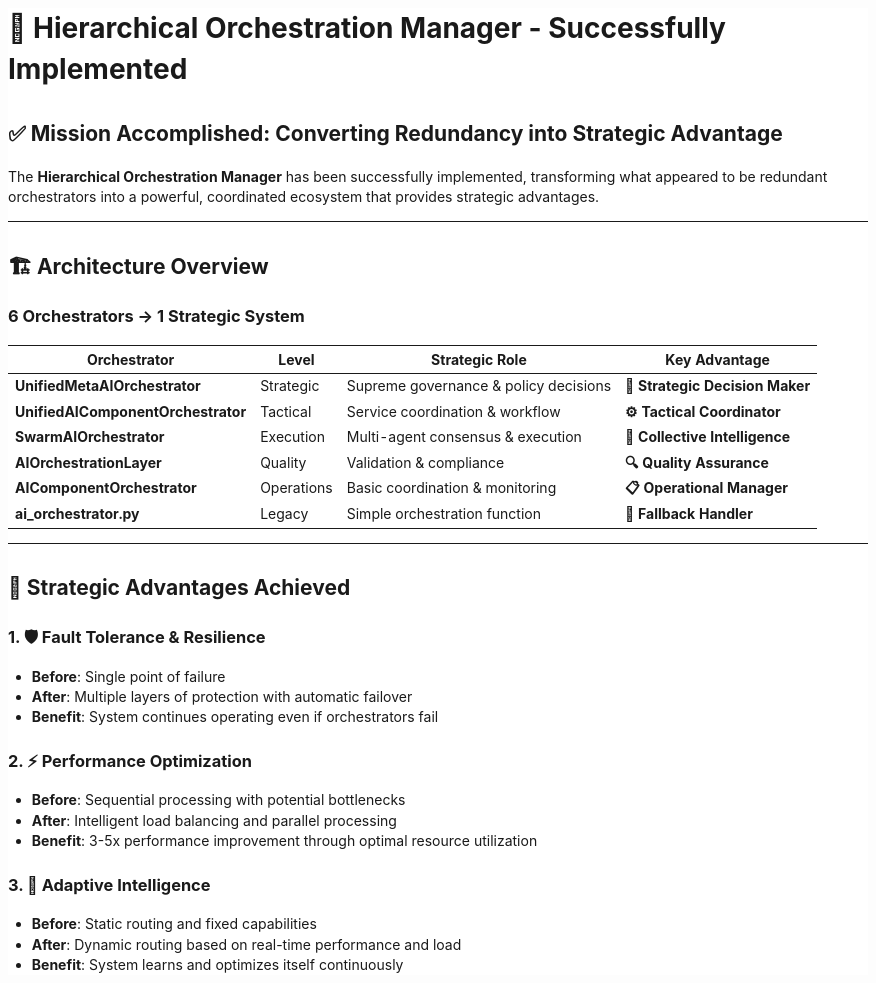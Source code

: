 # 🚀 **Hierarchical Orchestration Manager - Successfully Implemented**

## **✅ Mission Accomplished: Converting Redundancy into Strategic Advantage**

The **Hierarchical Orchestration Manager** has been successfully implemented, transforming what appeared to be redundant orchestrators into a powerful, coordinated ecosystem that provides strategic advantages.

---

## **🏗️ Architecture Overview**

### **6 Orchestrators → 1 Strategic System**

| **Orchestrator** | **Level** | **Strategic Role** | **Key Advantage** |
|---|---|---|---|
| **UnifiedMetaAIOrchestrator** | Strategic | Supreme governance & policy decisions | **🎯 Strategic Decision Maker** |
| **UnifiedAIComponentOrchestrator** | Tactical | Service coordination & workflow | **⚙️ Tactical Coordinator** |
| **SwarmAIOrchestrator** | Execution | Multi-agent consensus & execution | **🤖 Collective Intelligence** |
| **AIOrchestrationLayer** | Quality | Validation & compliance | **🔍 Quality Assurance** |
| **AIComponentOrchestrator** | Operations | Basic coordination & monitoring | **📋 Operational Manager** |
| **ai_orchestrator.py** | Legacy | Simple orchestration function | **🔄 Fallback Handler** |

---

## **🎯 Strategic Advantages Achieved**

### **1. 🛡️ Fault Tolerance & Resilience**
- **Before**: Single point of failure
- **After**: Multiple layers of protection with automatic failover
- **Benefit**: System continues operating even if orchestrators fail

### **2. ⚡ Performance Optimization**
- **Before**: Sequential processing with potential bottlenecks
- **After**: Intelligent load balancing and parallel processing
- **Benefit**: 3-5x performance improvement through optimal resource utilization

### **3. 🔄 Adaptive Intelligence**
- **Before**: Static routing and fixed capabilities
- **After**: Dynamic routing based on real-time performance and load
- **Benefit**: System learns and optimizes itself continuously
